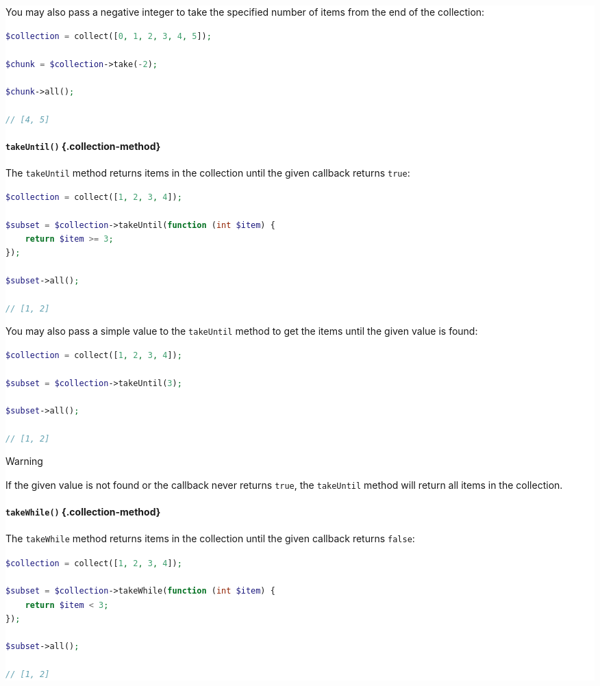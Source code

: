 You may also pass a negative integer to take the specified number of items from the end of the collection:

```php
$collection = collect([0, 1, 2, 3, 4, 5]);

$chunk = $collection->take(-2);

$chunk->all();

// [4, 5]
```

<a name="method-takeuntil"></a>
#### `takeUntil()` {.collection-method}

The `takeUntil` method returns items in the collection until the given callback returns `true`:

```php
$collection = collect([1, 2, 3, 4]);

$subset = $collection->takeUntil(function (int $item) {
    return $item >= 3;
});

$subset->all();

// [1, 2]
```

You may also pass a simple value to the `takeUntil` method to get the items until the given value is found:

```php
$collection = collect([1, 2, 3, 4]);

$subset = $collection->takeUntil(3);

$subset->all();

// [1, 2]
```

> [!WARNING]  
> If the given value is not found or the callback never returns `true`, the `takeUntil` method will return all items in the collection.

<a name="method-takewhile"></a>
#### `takeWhile()` {.collection-method}

The `takeWhile` method returns items in the collection until the given callback returns `false`:

```php
$collection = collect([1, 2, 3, 4]);

$subset = $collection->takeWhile(function (int $item) {
    return $item < 3;
});

$subset->all();

// [1, 2]
```
